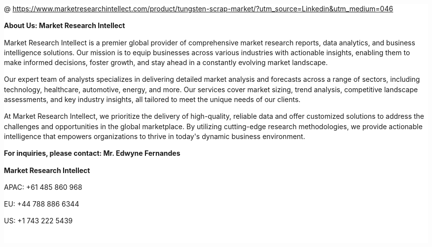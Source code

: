 @</strong>&nbsp;<a href="https://www.marketresearchintellect.com/product/tungsten-scrap-market/?utm_source=Linkedin&utm_medium=046">https://www.marketresearchintellect.com/product/tungsten-scrap-market/?utm_source=Linkedin&utm_medium=046</a></span></p><p><strong>About Us: Market Research Intellect</strong></p><p>Market Research Intellect is a premier global provider of comprehensive market research reports, data analytics, and business intelligence solutions. Our mission is to equip businesses across various industries with actionable insights, enabling them to make informed decisions, foster growth, and stay ahead in a constantly evolving market landscape.</p><p>Our expert team of analysts specializes in delivering detailed market analysis and forecasts across a range of sectors, including technology, healthcare, automotive, energy, and more. Our services cover market sizing, trend analysis, competitive landscape assessments, and key industry insights, all tailored to meet the unique needs of our clients.</p><p>At Market Research Intellect, we prioritize the delivery of high-quality, reliable data and offer customized solutions to address the challenges and opportunities in the global marketplace. By utilizing cutting-edge research methodologies, we provide actionable intelligence that empowers organizations to thrive in today's dynamic business environment.</p><p><strong>For inquiries, please contact: Mr. Edwyne Fernandes</strong></p><p><strong>Market Research Intellect</strong></p><p>APAC: +61 485 860 968</p><p>EU: +44 788 886 6344</p><p>US: +1 743 222 5439</p></div><div class="article-main__content" data-test-id="publishing-text-block">&nbsp;</div>
